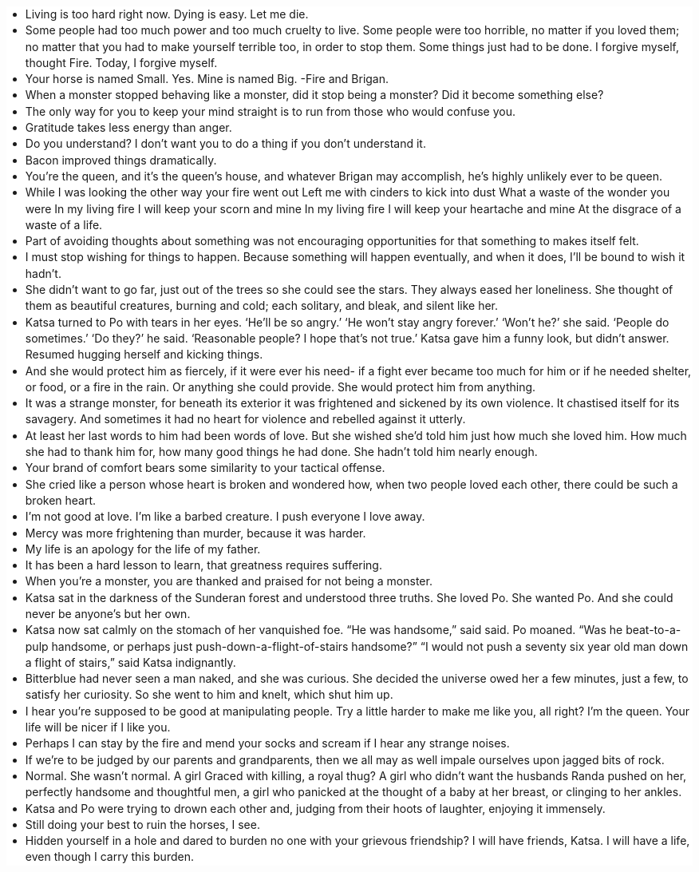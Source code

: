  - Living is too hard right now. Dying is easy. Let me die.
 - Some people had too much power and too much cruelty to live. Some people were too horrible, no matter if you loved them; no matter that you had to make yourself terrible too, in order to stop them. Some things just had to be done. I forgive myself, thought Fire. Today, I forgive myself.
 - Your horse is named Small. Yes. Mine is named Big. -Fire and Brigan.
 - When a monster stopped behaving like a monster, did it stop being a monster? Did it become something else?
 - The only way for you to keep your mind straight is to run from those who would confuse you.
 - Gratitude takes less energy than anger.
 - Do you understand? I don’t want you to do a thing if you don’t understand it.
 - Bacon improved things dramatically.
 - You’re the queen, and it’s the queen’s house, and whatever Brigan may accomplish, he’s highly unlikely ever to be queen.
 - While I was looking the other way your fire went out Left me with cinders to kick into dust What a waste of the wonder you were In my living fire I will keep your scorn and mine In my living fire I will keep your heartache and mine At the disgrace of a waste of a life.
 - Part of avoiding thoughts about something was not encouraging opportunities for that something to makes itself felt.
 - I must stop wishing for things to happen. Because something will happen eventually, and when it does, I’ll be bound to wish it hadn’t.
 - She didn’t want to go far, just out of the trees so she could see the stars. They always eased her loneliness. She thought of them as beautiful creatures, burning and cold; each solitary, and bleak, and silent like her.
 - Katsa turned to Po with tears in her eyes. ‘He’ll be so angry.’ ‘He won’t stay angry forever.’ ‘Won’t he?’ she said. ‘People do sometimes.’ ‘Do they?’ he said. ‘Reasonable people? I hope that’s not true.’ Katsa gave him a funny look, but didn’t answer. Resumed hugging herself and kicking things.
 - And she would protect him as fiercely, if it were ever his need- if a fight ever became too much for him or if he needed shelter, or food, or a fire in the rain. Or anything she could provide. She would protect him from anything.
 - It was a strange monster, for beneath its exterior it was frightened and sickened by its own violence. It chastised itself for its savagery. And sometimes it had no heart for violence and rebelled against it utterly.
 - At least her last words to him had been words of love. But she wished she’d told him just how much she loved him. How much she had to thank him for, how many good things he had done. She hadn’t told him nearly enough.
 - Your brand of comfort bears some similarity to your tactical offense.
 - She cried like a person whose heart is broken and wondered how, when two people loved each other, there could be such a broken heart.
 - I’m not good at love. I’m like a barbed creature. I push everyone I love away.
 - Mercy was more frightening than murder, because it was harder.
 - My life is an apology for the life of my father.
 - It has been a hard lesson to learn, that greatness requires suffering.
 - When you’re a monster, you are thanked and praised for not being a monster.
 - Katsa sat in the darkness of the Sunderan forest and understood three truths. She loved Po. She wanted Po. And she could never be anyone’s but her own.
 - Katsa now sat calmly on the stomach of her vanquished foe. “He was handsome,” said said. Po moaned. “Was he beat-to-a-pulp handsome, or perhaps just push-down-a-flight-of-stairs handsome?” “I would not push a seventy six year old man down a flight of stairs,” said Katsa indignantly.
 - Bitterblue had never seen a man naked, and she was curious. She decided the universe owed her a few minutes, just a few, to satisfy her curiosity. So she went to him and knelt, which shut him up.
 - I hear you’re supposed to be good at manipulating people. Try a little harder to make me like you, all right? I’m the queen. Your life will be nicer if I like you.
 - Perhaps I can stay by the fire and mend your socks and scream if I hear any strange noises.
 - If we’re to be judged by our parents and grandparents, then we all may as well impale ourselves upon jagged bits of rock.
 - Normal. She wasn’t normal. A girl Graced with killing, a royal thug? A girl who didn’t want the husbands Randa pushed on her, perfectly handsome and thoughtful men, a girl who panicked at the thought of a baby at her breast, or clinging to her ankles.
 - Katsa and Po were trying to drown each other and, judging from their hoots of laughter, enjoying it immensely.
 - Still doing your best to ruin the horses, I see.
 - Hidden yourself in a hole and dared to burden no one with your grievous friendship? I will have friends, Katsa. I will have a life, even though I carry this burden.